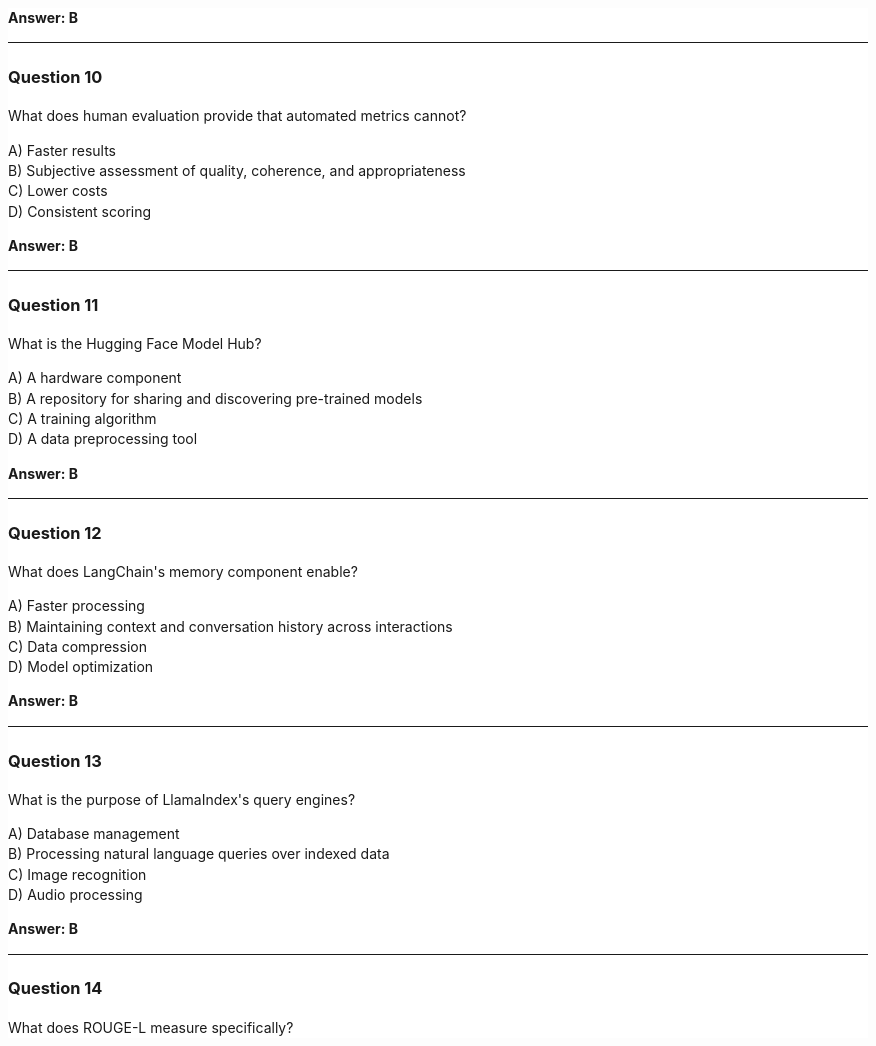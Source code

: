 **Answer: B**

---

### Question 10
What does human evaluation provide that automated metrics cannot?

A) Faster results  
B) Subjective assessment of quality, coherence, and appropriateness  
C) Lower costs  
D) Consistent scoring  

**Answer: B**

---

### Question 11
What is the Hugging Face Model Hub?

A) A hardware component  
B) A repository for sharing and discovering pre-trained models  
C) A training algorithm  
D) A data preprocessing tool  

**Answer: B**

---

### Question 12
What does LangChain's memory component enable?

A) Faster processing  
B) Maintaining context and conversation history across interactions  
C) Data compression  
D) Model optimization  

**Answer: B**

---

### Question 13
What is the purpose of LlamaIndex's query engines?

A) Database management  
B) Processing natural language queries over indexed data  
C) Image recognition  
D) Audio processing  

**Answer: B**

---

### Question 14
What does ROUGE-L measure specifically?
